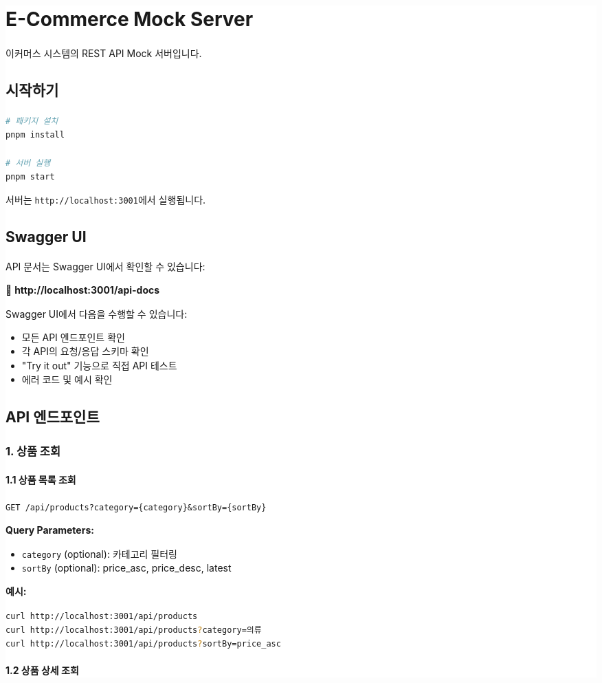 # E-Commerce Mock Server

이커머스 시스템의 REST API Mock 서버입니다.

## 시작하기

```bash
# 패키지 설치
pnpm install

# 서버 실행
pnpm start
```

서버는 `http://localhost:3001`에서 실행됩니다.

## Swagger UI

API 문서는 Swagger UI에서 확인할 수 있습니다:

🔗 **http://localhost:3001/api-docs**

Swagger UI에서 다음을 수행할 수 있습니다:

- 모든 API 엔드포인트 확인
- 각 API의 요청/응답 스키마 확인
- "Try it out" 기능으로 직접 API 테스트
- 에러 코드 및 예시 확인

## API 엔드포인트

### 1. 상품 조회

#### 1.1 상품 목록 조회

```http
GET /api/products?category={category}&sortBy={sortBy}
```

**Query Parameters:**

- `category` (optional): 카테고리 필터링
- `sortBy` (optional): price_asc, price_desc, latest

**예시:**

```bash
curl http://localhost:3001/api/products
curl http://localhost:3001/api/products?category=의류
curl http://localhost:3001/api/products?sortBy=price_asc
```

#### 1.2 상품 상세 조회
